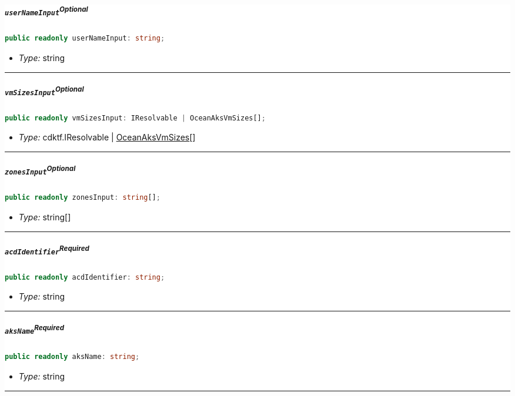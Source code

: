 
##### `userNameInput`<sup>Optional</sup> <a name="userNameInput" id="@cdktf/provider-spotinst.oceanAks.OceanAks.property.userNameInput"></a>

```typescript
public readonly userNameInput: string;
```

- *Type:* string

---

##### `vmSizesInput`<sup>Optional</sup> <a name="vmSizesInput" id="@cdktf/provider-spotinst.oceanAks.OceanAks.property.vmSizesInput"></a>

```typescript
public readonly vmSizesInput: IResolvable | OceanAksVmSizes[];
```

- *Type:* cdktf.IResolvable | <a href="#@cdktf/provider-spotinst.oceanAks.OceanAksVmSizes">OceanAksVmSizes</a>[]

---

##### `zonesInput`<sup>Optional</sup> <a name="zonesInput" id="@cdktf/provider-spotinst.oceanAks.OceanAks.property.zonesInput"></a>

```typescript
public readonly zonesInput: string[];
```

- *Type:* string[]

---

##### `acdIdentifier`<sup>Required</sup> <a name="acdIdentifier" id="@cdktf/provider-spotinst.oceanAks.OceanAks.property.acdIdentifier"></a>

```typescript
public readonly acdIdentifier: string;
```

- *Type:* string

---

##### `aksName`<sup>Required</sup> <a name="aksName" id="@cdktf/provider-spotinst.oceanAks.OceanAks.property.aksName"></a>

```typescript
public readonly aksName: string;
```

- *Type:* string

---